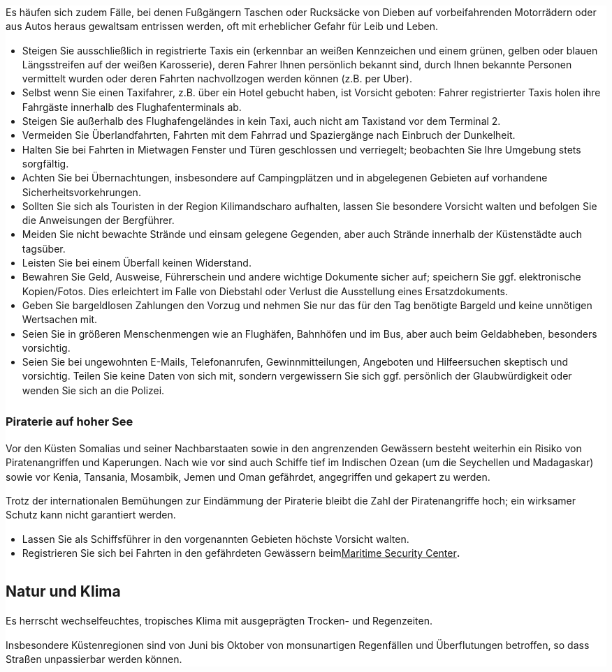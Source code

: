 Es häufen sich zudem Fälle, bei denen Fußgängern Taschen oder Rucksäcke von Dieben auf vorbeifahrenden Motorrädern oder aus Autos heraus gewaltsam entrissen werden, oft mit erheblicher Gefahr für Leib und Leben.

* Steigen Sie ausschließlich in registrierte Taxis ein (erkennbar an weißen Kennzeichen und einem grünen, gelben oder blauen Längsstreifen auf der weißen Karosserie), deren Fahrer Ihnen persönlich bekannt sind, durch Ihnen bekannte Personen vermittelt wurden oder deren Fahrten nachvollzogen werden können (z.B. per Uber).
* Selbst wenn Sie einen Taxifahrer, z.B. über ein Hotel gebucht haben, ist Vorsicht geboten: Fahrer registrierter Taxis holen ihre Fahrgäste innerhalb des Flughafenterminals ab.
* Steigen Sie außerhalb des Flughafengeländes in kein Taxi, auch nicht am Taxistand vor dem Terminal 2.
* Vermeiden Sie Überlandfahrten, Fahrten mit dem Fahrrad und Spaziergänge nach Einbruch der Dunkelheit.
* Halten Sie bei Fahrten in Mietwagen Fenster und Türen geschlossen und verriegelt; beobachten Sie Ihre Umgebung stets sorgfältig.
* Achten Sie bei Übernachtungen, insbesondere auf Campingplätzen und in abgelegenen Gebieten auf vorhandene Sicherheitsvorkehrungen.
* Sollten Sie sich als Touristen in der Region Kilimandscharo aufhalten, lassen Sie besondere Vorsicht walten und befolgen Sie die Anweisungen der Bergführer.
* Meiden Sie nicht bewachte Strände und einsam gelegene Gegenden, aber auch Strände innerhalb der Küstenstädte auch tagsüber.
* Leisten Sie bei einem Überfall keinen Widerstand.
* Bewahren Sie Geld, Ausweise, Führerschein und andere wichtige Dokumente sicher auf; speichern Sie ggf. elektronische Kopien/Fotos. Dies erleichtert im Falle von Diebstahl oder Verlust die Ausstellung eines Ersatzdokuments.
* Geben Sie bargeldlosen Zahlungen den Vorzug und nehmen Sie nur das für den Tag benötigte Bargeld und keine unnötigen Wertsachen mit.
* Seien Sie in größeren Menschenmengen wie an Flughäfen, Bahnhöfen und im Bus, aber auch beim Geldabheben, besonders vorsichtig.
* Seien Sie bei ungewohnten E-Mails, Telefonanrufen, Gewinnmitteilungen, Angeboten und Hilfeersuchen skeptisch und vorsichtig. Teilen Sie keine Daten von sich mit, sondern vergewissern Sie sich ggf. persönlich der Glaubwürdigkeit oder wenden Sie sich an die Polizei.

### Piraterie auf hoher See

Vor den Küsten Somalias und seiner Nachbarstaaten sowie in den angrenzenden Gewässern besteht weiterhin ein Risiko von Piratenangriffen und Kaperungen. Nach wie vor sind auch Schiffe tief im Indischen Ozean (um die Seychellen und Madagaskar) sowie vor Kenia, Tansania, Mosambik, Jemen und Oman gefährdet, angegriffen und gekapert zu werden.  

Trotz der internationalen Bemühungen zur Eindämmung der Piraterie bleibt die Zahl der Piratenangriffe hoch; ein wirksamer Schutz kann nicht garantiert werden.

* Lassen Sie als Schiffsführer in den vorgenannten Gebieten höchste Vorsicht walten.
* Registrieren Sie sich bei Fahrten in den gefährdeten Gewässern beim[Maritime Security Center](http://www.mschoa.org/)**.**

## Natur und Klima

Es herrscht wechselfeuchtes, tropisches Klima mit ausgeprägten Trocken- und Regenzeiten.  

Insbesondere Küstenregionen sind von Juni bis Oktober von monsunartigen Regenfällen und Überflutungen betroffen, so dass Straßen unpassierbar werden können.
